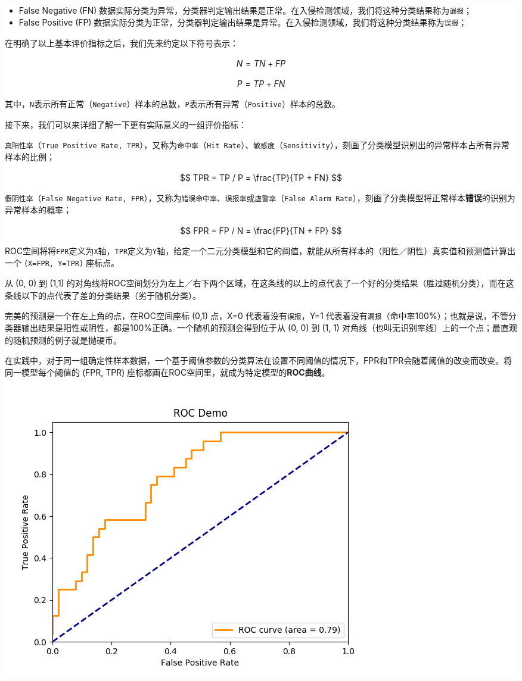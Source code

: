 * False Negative (FN) 数据实际分类为异常，分类器判定输出结果是正常。在入侵检测领域，我们将这种分类结果称为``漏报``；
* False Positive (FP) 数据实际分类为正常，分类器判定输出结果是异常。在入侵检测领域，我们将这种分类结果称为``误报``；

在明确了以上基本评价指标之后，我们先来约定以下符号表示：

$$
N = TN + FP
$$

$$
P = TP + FN
$$

其中，``N``表示所有正常（``Negative``）样本的总数，``P``表示所有异常（``Positive``）样本的总数。

接下来，我们可以来详细了解一下更有实际意义的一组评价指标：

``真阳性率``（``True Positive Rate, TPR``），又称为``命中率``（``Hit Rate``）、``敏感度``（``Sensitivity``），刻画了分类模型识别出的异常样本占所有异常样本的比例；

$$
TPR = TP / P = \frac{TP}{TP + FN}
$$

``假阴性率``（``False Negative Rate, FPR``），又称为``错误命中率``、``误报率``或``虚警率``（``False Alarm Rate``），刻画了分类模型将正常样本**错误**的识别为异常样本的概率；

$$
FPR = FP / N = \frac{FP}{TN + FP}
$$

ROC空间将将``FPR``定义为``X``轴，``TPR``定义为``Y``轴，给定一个二元分类模型和它的阈值，就能从所有样本的（阳性／阴性）真实值和预测值计算出一个 ``(X=FPR, Y=TPR)`` 座标点。

从 (0, 0) 到 (1,1) 的对角线将ROC空间划分为左上／右下两个区域，在这条线的以上的点代表了一个好的分类结果（胜过随机分类），而在这条线以下的点代表了差的分类结果（劣于随机分类）。

完美的预测是一个在左上角的点，在ROC空间座标 (0,1) 点，X=0 代表着没有``误报``，Y=1 代表着没有``漏报``（命中率100%）；也就是说，不管分类器输出结果是阳性或阴性，都是100%正确。一个随机的预测会得到位于从 (0, 0) 到 (1, 1) 对角线（也叫无识别率线）上的一个点；最直观的随机预测的例子就是抛硬币。

在实践中，对于同一组确定性样本数据，一个基于阈值参数的分类算法在设置不同阈值的情况下，FPR和TPR会随着阈值的改变而改变。将同一模型每个阈值的 (FPR, TPR) 座标都画在ROC空间里，就成为特定模型的**ROC曲线**。

![](attach/media/RocDemo.png)
